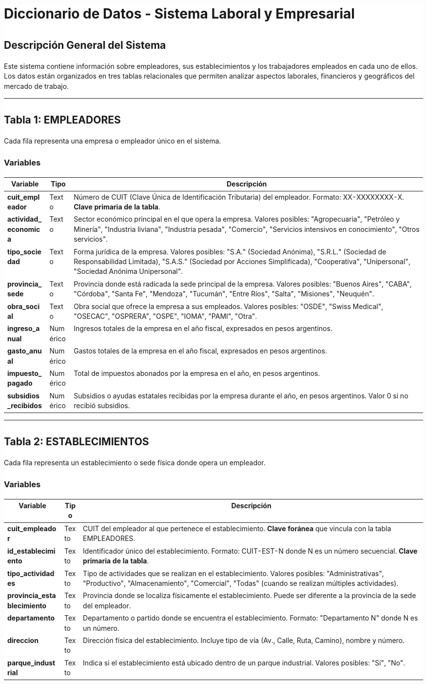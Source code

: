 # Diccionario de Datos - Sistema Laboral y Empresarial

## Descripción General del Sistema

Este sistema contiene información sobre empleadores, sus establecimientos y los trabajadores empleados en cada uno de ellos. Los datos están organizados en tres tablas relacionales que permiten analizar aspectos laborales, financieros y geográficos del mercado de trabajo.

---

## Tabla 1: EMPLEADORES

Cada fila representa una empresa o empleador único en el sistema.

### Variables

| Variable | Tipo | Descripción |
|----------|------|-------------|
| **cuit_empleador** | Texto | Número de CUIT (Clave Única de Identificación Tributaria) del empleador. Formato: XX-XXXXXXXX-X. **Clave primaria de la tabla**. |
| **actividad_economica** | Texto | Sector económico principal en el que opera la empresa. Valores posibles: "Agropecuaria", "Petróleo y Minería", "Industria liviana", "Industria pesada", "Comercio", "Servicios intensivos en conocimiento", "Otros servicios". |
| **tipo_sociedad** | Texto | Forma jurídica de la empresa. Valores posibles: "S.A." (Sociedad Anónima), "S.R.L." (Sociedad de Responsabilidad Limitada), "S.A.S." (Sociedad por Acciones Simplificada), "Cooperativa", "Unipersonal", "Sociedad Anónima Unipersonal". |
| **provincia_sede** | Texto | Provincia donde está radicada la sede principal de la empresa. Valores posibles: "Buenos Aires", "CABA", "Córdoba", "Santa Fe", "Mendoza", "Tucumán", "Entre Ríos", "Salta", "Misiones", "Neuquén". |
| **obra_social** | Texto | Obra social que ofrece la empresa a sus empleados. Valores posibles: "OSDE", "Swiss Medical", "OSECAC", "OSPRERA", "OSPE", "IOMA", "PAMI", "Otra". |
| **ingreso_anual** | Numérico | Ingresos totales de la empresa en el año fiscal, expresados en pesos argentinos. |
| **gasto_anual** | Numérico | Gastos totales de la empresa en el año fiscal, expresados en pesos argentinos. |
| **impuesto_pagado** | Numérico | Total de impuestos abonados por la empresa en el año, en pesos argentinos. |
| **subsidios_recibidos** | Numérico | Subsidios o ayudas estatales recibidas por la empresa durante el año, en pesos argentinos. Valor 0 si no recibió subsidios. |



---

## Tabla 2: ESTABLECIMIENTOS

Cada fila representa un establecimiento o sede física donde opera un empleador.

### Variables

| Variable | Tipo | Descripción |
|----------|------|-------------|
| **cuit_empleador** | Texto | CUIT del empleador al que pertenece el establecimiento. **Clave foránea** que vincula con la tabla EMPLEADORES. |
| **id_establecimiento** | Texto | Identificador único del establecimiento. Formato: CUIT-EST-N donde N es un número secuencial. **Clave primaria de la tabla**. |
| **tipo_actividades** | Texto | Tipo de actividades que se realizan en el establecimiento. Valores posibles: "Administrativas", "Productivo", "Almacenamiento", "Comercial", "Todas" (cuando se realizan múltiples actividades). |
| **provincia_establecimiento** | Texto | Provincia donde se localiza físicamente el establecimiento. Puede ser diferente a la provincia de la sede del empleador. |
| **departamento** | Texto | Departamento o partido donde se encuentra el establecimiento. Formato: "Departamento N" donde N es un número. |
| **direccion** | Texto | Dirección física del establecimiento. Incluye tipo de vía (Av., Calle, Ruta, Camino), nombre y número. |
| **parque_industrial** | Texto | Indica si el establecimiento está ubicado dentro de un parque industrial. Valores posibles: "Sí", "No". |
